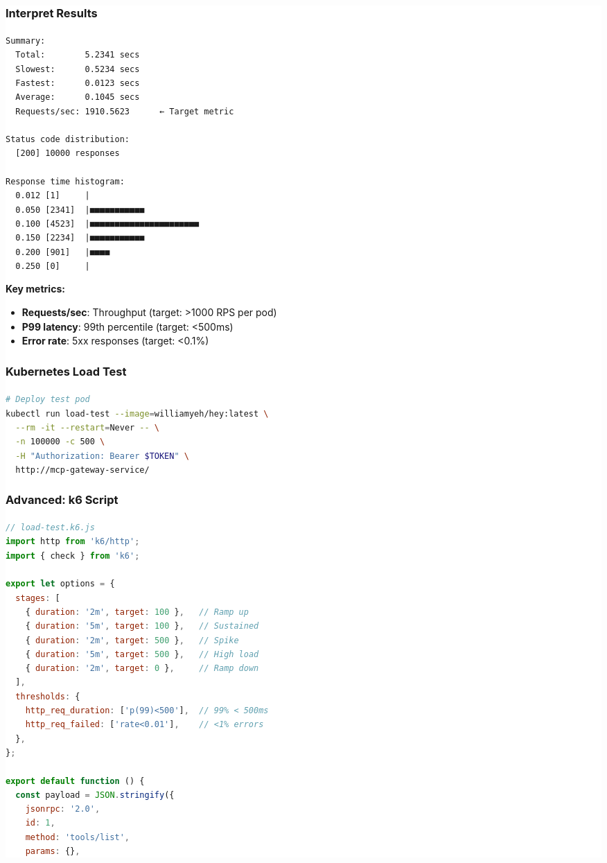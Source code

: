 ### Interpret Results

```
Summary:
  Total:        5.2341 secs
  Slowest:      0.5234 secs
  Fastest:      0.0123 secs
  Average:      0.1045 secs
  Requests/sec: 1910.5623      ← Target metric

Status code distribution:
  [200] 10000 responses

Response time histogram:
  0.012 [1]     |
  0.050 [2341]  |■■■■■■■■■■■
  0.100 [4523]  |■■■■■■■■■■■■■■■■■■■■■■
  0.150 [2234]  |■■■■■■■■■■■
  0.200 [901]   |■■■■
  0.250 [0]     |
```

**Key metrics:**

- **Requests/sec**: Throughput (target: >1000 RPS per pod)
- **P99 latency**: 99th percentile (target: <500ms)
- **Error rate**: 5xx responses (target: <0.1%)

### Kubernetes Load Test

```bash
# Deploy test pod
kubectl run load-test --image=williamyeh/hey:latest \
  --rm -it --restart=Never -- \
  -n 100000 -c 500 \
  -H "Authorization: Bearer $TOKEN" \
  http://mcp-gateway-service/
```

### Advanced: k6 Script

```javascript
// load-test.k6.js
import http from 'k6/http';
import { check } from 'k6';

export let options = {
  stages: [
    { duration: '2m', target: 100 },   // Ramp up
    { duration: '5m', target: 100 },   // Sustained
    { duration: '2m', target: 500 },   // Spike
    { duration: '5m', target: 500 },   // High load
    { duration: '2m', target: 0 },     // Ramp down
  ],
  thresholds: {
    http_req_duration: ['p(99)<500'],  // 99% < 500ms
    http_req_failed: ['rate<0.01'],    // <1% errors
  },
};

export default function () {
  const payload = JSON.stringify({
    jsonrpc: '2.0',
    id: 1,
    method: 'tools/list',
    params: {},
```